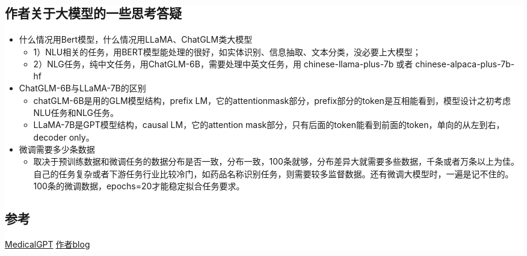 
## 作者关于大模型的一些思考答疑

* 什么情况用Bert模型，什么情况用LLaMA、ChatGLM类大模型
    * 1）NLU相关的任务，用BERT模型能处理的很好，如实体识别、信息抽取、文本分类，没必要上大模型；
    * 2）NLG任务，纯中文任务，用ChatGLM-6B，需要处理中英文任务，用 chinese-llama-plus-7b 或者 chinese-alpaca-plus-7b-hf 
* ChatGLM-6B与LLaMA-7B的区别
    *  chatGLM-6B是用的GLM模型结构，prefix LM，它的attentionmask部分，prefix部分的token是互相能看到，模型设计之初考虑NLU任务和NLG任务。
    *  LLaMA-7B是GPT模型结构，causal LM，它的attention mask部分，只有后面的token能看到前面的token，单向的从左到右，decoder only。
* 微调需要多少条数据
    *  取决于预训练数据和微调任务的数据分布是否一致，分布一致，100条就够，分布差异大就需要多些数据，千条或者万条以上为佳。自己的任务复杂或者下游任务行业比较冷门，如药品名称识别任务，则需要较多监督数据。还有微调大模型时，一遍是记不住的。100条的微调数据，epochs=20才能稳定拟合任务要求。

## 参考

[MedicalGPT](https://github.com/shibing624/MedicalGPT)
[作者blog](https://blog.csdn.net/mingzai624?type=blog)
